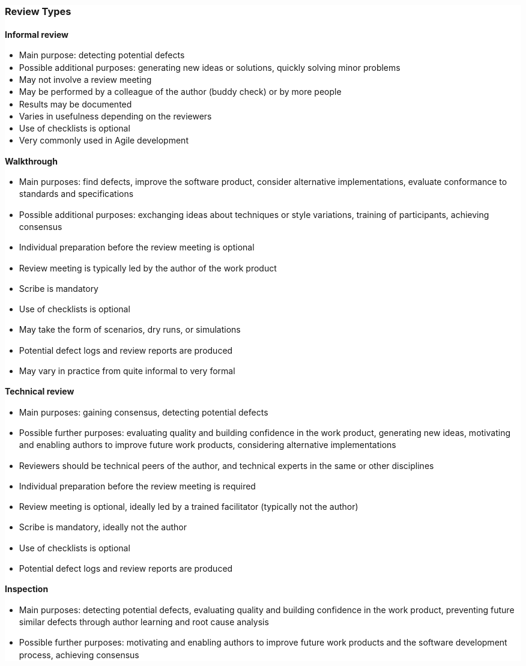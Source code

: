 ### Review Types
**Informal review**
-   Main purpose: detecting potential defects
-   Possible additional purposes: generating new ideas or solutions, quickly solving minor problems
-   May not involve a review meeting
-   May be performed by a colleague of the author (buddy check) or by more people
-   Results may be documented
-   Varies in usefulness depending on the reviewers
-   Use of checklists is optional
-   Very commonly used in Agile development

**Walkthrough**
-   Main purposes: find defects, improve the software product, consider alternative implementations, evaluate conformance to standards and specifications
    
-   Possible additional purposes: exchanging ideas about techniques or style variations, training of participants, achieving consensus
    
-   Individual preparation before the review meeting is optional
    
-   Review meeting is typically led by the author of the work product
    
-   Scribe is mandatory
    
-   Use of checklists is optional
    
-   May take the form of scenarios, dry runs, or simulations
    
-   Potential defect logs and review reports are produced
    
-   May vary in practice from quite informal to very formal

**Technical review**
-   Main purposes: gaining consensus, detecting potential defects
    
-   Possible further purposes: evaluating quality and building confidence in the work product, generating new ideas, motivating and enabling authors to improve future work products, considering alternative implementations
    
-   Reviewers should be technical peers of the author, and technical experts in the same or other disciplines
    
-   Individual preparation before the review meeting is required
    
-   Review meeting is optional, ideally led by a trained facilitator (typically not the author)
    
-   Scribe is mandatory, ideally not the author
    
-   Use of checklists is optional
    
-   Potential defect logs and review reports are produced

**Inspection**
-   Main purposes: detecting potential defects, evaluating quality and building confidence in the work product, preventing future similar defects through author learning and root cause analysis
    
-   Possible further purposes: motivating and enabling authors to improve future work products and the software development process, achieving consensus
    